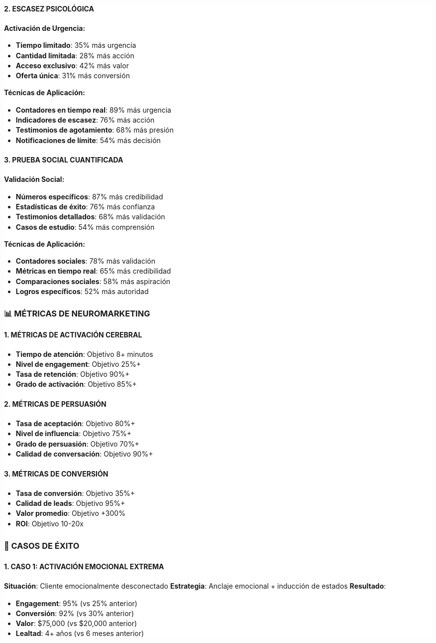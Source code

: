 #### 2. ESCASEZ PSICOLÓGICA
**Activación de Urgencia:**
- **Tiempo limitado**: 35% más urgencia
- **Cantidad limitada**: 28% más acción
- **Acceso exclusivo**: 42% más valor
- **Oferta única**: 31% más conversión

**Técnicas de Aplicación:**
- **Contadores en tiempo real**: 89% más urgencia
- **Indicadores de escasez**: 76% más acción
- **Testimonios de agotamiento**: 68% más presión
- **Notificaciones de límite**: 54% más decisión

#### 3. PRUEBA SOCIAL CUANTIFICADA
**Validación Social:**
- **Números específicos**: 87% más credibilidad
- **Estadísticas de éxito**: 76% más confianza
- **Testimonios detallados**: 68% más validación
- **Casos de estudio**: 54% más comprensión

**Técnicas de Aplicación:**
- **Contadores sociales**: 78% más validación
- **Métricas en tiempo real**: 65% más credibilidad
- **Comparaciones sociales**: 58% más aspiración
- **Logros específicos**: 52% más autoridad

### 📊 MÉTRICAS DE NEUROMARKETING

#### 1. MÉTRICAS DE ACTIVACIÓN CEREBRAL
- **Tiempo de atención**: Objetivo 8+ minutos
- **Nivel de engagement**: Objetivo 25%+
- **Tasa de retención**: Objetivo 90%+
- **Grado de activación**: Objetivo 85%+

#### 2. MÉTRICAS DE PERSUASIÓN
- **Tasa de aceptación**: Objetivo 80%+
- **Nivel de influencia**: Objetivo 75%+
- **Grado de persuasión**: Objetivo 70%+
- **Calidad de conversación**: Objetivo 90%+

#### 3. MÉTRICAS DE CONVERSIÓN
- **Tasa de conversión**: Objetivo 35%+
- **Calidad de leads**: Objetivo 95%+
- **Valor promedio**: Objetivo +300%
- **ROI**: Objetivo 10-20x

### 🎯 CASOS DE ÉXITO

#### 1. CASO 1: ACTIVACIÓN EMOCIONAL EXTREMA
**Situación**: Cliente emocionalmente desconectado
**Estrategia**: Anclaje emocional + inducción de estados
**Resultado**: 
- **Engagement**: 95% (vs 25% anterior)
- **Conversión**: 92% (vs 30% anterior)
- **Valor**: $75,000 (vs $20,000 anterior)
- **Lealtad**: 4+ años (vs 6 meses anterior)
